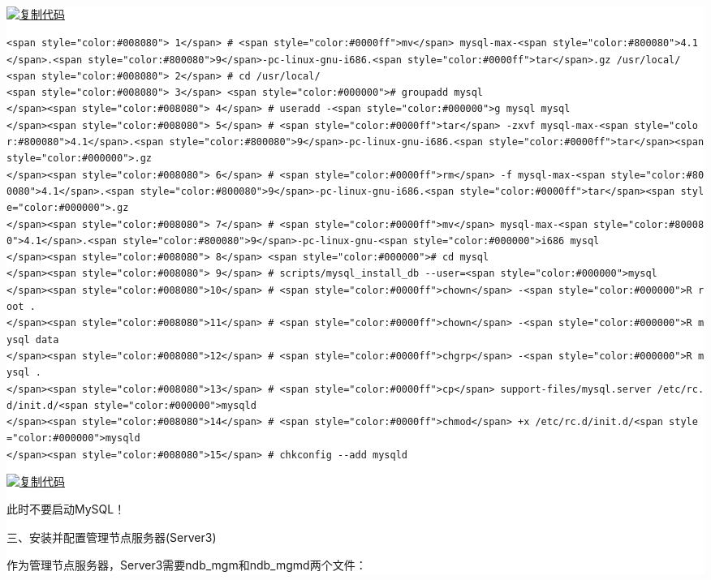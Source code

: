 



[![复制代码](http://akmumu-wordpress.stor.sinaapp.com/wp-content/uploads/pic/other_site/common_cnblogs_copycode.gif)]()



    
    <span style="color:#008080"> 1</span> # <span style="color:#0000ff">mv</span> mysql-max-<span style="color:#800080">4.1</span>.<span style="color:#800080">9</span>-pc-linux-gnu-i686.<span style="color:#0000ff">tar</span>.gz /usr/local/    
    <span style="color:#008080"> 2</span> # cd /usr/local/    
    <span style="color:#008080"> 3</span> <span style="color:#000000"># groupadd mysql    
    </span><span style="color:#008080"> 4</span> # useradd -<span style="color:#000000">g mysql mysql    
    </span><span style="color:#008080"> 5</span> # <span style="color:#0000ff">tar</span> -zxvf mysql-max-<span style="color:#800080">4.1</span>.<span style="color:#800080">9</span>-pc-linux-gnu-i686.<span style="color:#0000ff">tar</span><span style="color:#000000">.gz    
    </span><span style="color:#008080"> 6</span> # <span style="color:#0000ff">rm</span> -f mysql-max-<span style="color:#800080">4.1</span>.<span style="color:#800080">9</span>-pc-linux-gnu-i686.<span style="color:#0000ff">tar</span><span style="color:#000000">.gz    
    </span><span style="color:#008080"> 7</span> # <span style="color:#0000ff">mv</span> mysql-max-<span style="color:#800080">4.1</span>.<span style="color:#800080">9</span>-pc-linux-gnu-<span style="color:#000000">i686 mysql    
    </span><span style="color:#008080"> 8</span> <span style="color:#000000"># cd mysql    
    </span><span style="color:#008080"> 9</span> # scripts/mysql_install_db --user=<span style="color:#000000">mysql    
    </span><span style="color:#008080">10</span> # <span style="color:#0000ff">chown</span> -<span style="color:#000000">R root .    
    </span><span style="color:#008080">11</span> # <span style="color:#0000ff">chown</span> -<span style="color:#000000">R mysql data    
    </span><span style="color:#008080">12</span> # <span style="color:#0000ff">chgrp</span> -<span style="color:#000000">R mysql .    
    </span><span style="color:#008080">13</span> # <span style="color:#0000ff">cp</span> support-files/mysql.server /etc/rc.d/init.d/<span style="color:#000000">mysqld    
    </span><span style="color:#008080">14</span> # <span style="color:#0000ff">chmod</span> +x /etc/rc.d/init.d/<span style="color:#000000">mysqld    
    </span><span style="color:#008080">15</span> # chkconfig --add mysqld  




[![复制代码](http://akmumu-wordpress.stor.sinaapp.com/wp-content/uploads/pic/other_site/common_cnblogs_copycode.gif)]()







此时不要启动MySQL！ 




  

三、安装并配置管理节点服务器(Server3)   

作为管理节点服务器，Server3需要ndb_mgm和ndb_mgmd两个文件：   
